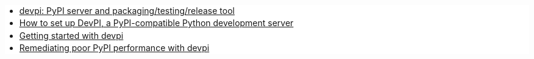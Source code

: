 - [devpi: PyPI server and packaging/testing/release tool](https://devpi.net/docs/devpi/devpi/stable/%2Bd/index.html)
- [How to set up DevPI, a PyPI-compatible Python development server](https://opensource.com/article/18/7/setting-devpi)
- [Getting started with devpi](https://stefan.sofa-rockers.org/2017/11/09/getting-started-with-devpi/)
- [Remediating poor PyPI performance with devpi](https://blog.oddbit.com/post/2021-02-08-remediating-poor-pypi-performa/)
